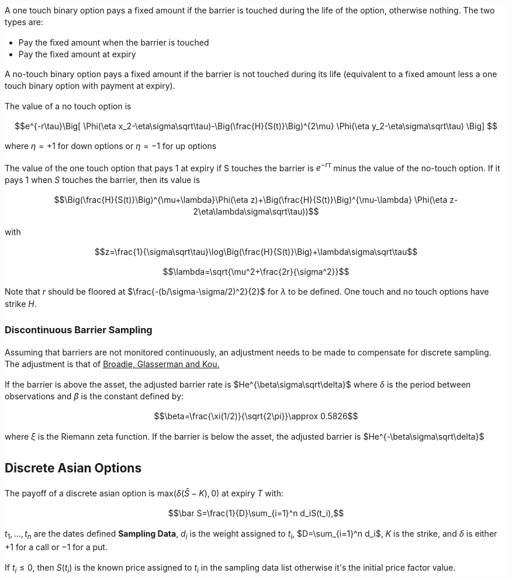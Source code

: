 A one touch binary option pays a fixed amount if the barrier is touched during the life of the option,
otherwise nothing. The two types are:

- Pay the fixed amount when the barrier is touched
- Pay the fixed amount at expiry

A no-touch binary option pays a fixed amount if the barrier is not touched during its life (equivalent
to a fixed amount less a one touch binary option with payment at expiry).

The value of a no touch option is

$$e^{-r\tau}\Big[ \Phi(\eta x_2-\eta\sigma\sqrt\tau)-\Big(\frac{H}{S(t)}\Big)^{2\mu}
\Phi(\eta y_2-\eta\sigma\sqrt\tau) \Big] $$

where $\eta=+1$ for down options or $\eta=-1$ for up options

The value of the one touch option that pays 1 at expiry if S touches the barrier is $e^{-r\tau}$
minus the value of the no-touch option. If it pays 1 when $S$ touches the barrier, then its value is

$$\Big(\frac{H}{S(t)}\Big)^{\mu+\lambda}\Phi(\eta z)+\Big(\frac{H}{S(t)}\Big)^{\mu-\lambda}
\Phi(\eta z-2\eta\lambda\sigma\sqrt\tau))$$

with

$$z=\frac{1}{\sigma\sqrt\tau}\log\Big(\frac{H}{S(t)}\Big)+\lambda\sigma\sqrt\tau$$

$$\lambda=\sqrt{\mu^2+\frac{2r}{\sigma^2}}$$

Note that $r$ should be floored at $\frac{-(b/\sigma-\sigma/2)^2}{2}$ for $\lambda$ to be defined.
One touch and no touch options have strike $H$.

### Discontinuous Barrier Sampling

Assuming that barriers are not monitored continuously, an adjustment needs to be made to compensate
for discrete sampling. The adjustment is that of [Broadie, Glasserman and Kou.](http://www.columbia.edu/~sk75/mfBGK.pdf)

If the barrier is above the asset, the adjusted barrier rate is $He^{\beta\sigma\sqrt\delta}$
where $\delta$ is the period between observations and $\beta$ is the constant defined by:

$$\beta=\frac{\xi(1/2)}{\sqrt{2\pi}}\approx 0.5826$$

where $\xi$ is the Riemann zeta function. If the barrier is below the asset, the adjusted barrier is
$He^{-\beta\sigma\sqrt\delta}$

## Discrete Asian Options

The payoff of a discrete asian option is max$(\delta(\bar S-K),0)$ at expiry $T$ with:

$$\bar S=\frac{1}{D}\sum_{i=1}^n d_iS(t_i),$$

$t_1,...,t_n$ are the dates defined **Sampling Data**, $d_i$ is the weight assigned to $t_i$,
$D=\sum_{i=1}^n d_i$, $K$ is the strike, and $\delta$ is either $+1$ for a call or $-1$ for a put.

If $t_i \le 0$, then $S(t_i)$ is the known price assigned to $t_i$ in the sampling data list otherwise
it's the initial price factor value.
